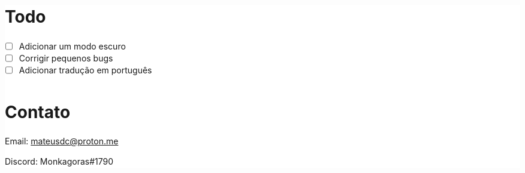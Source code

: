 <div id="Todo"/>

# Todo

- [ ] Adicionar um modo escuro
- [ ] Corrigir pequenos bugs
- [ ] Adicionar tradução em português

<div id="Contato"/>

# Contato

Email: mateusdc@proton.me

Discord: Monkagoras#1790

</div>
